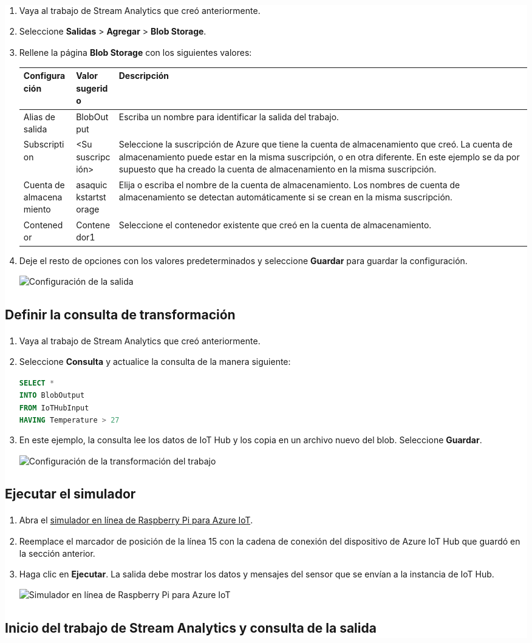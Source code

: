 1. Vaya al trabajo de Stream Analytics que creó anteriormente.  

2. Seleccione **Salidas** > **Agregar** > **Blob Storage**.  

3. Rellene la página **Blob Storage** con los siguientes valores:

   |**Configuración**  |**Valor sugerido**  |**Descripción**  |
   |---------|---------|---------|
   |Alias de salida |   BlobOutput   |   Escriba un nombre para identificar la salida del trabajo. |
   |Subscription  |  \<Su suscripción\>  |  Seleccione la suscripción de Azure que tiene la cuenta de almacenamiento que creó. La cuenta de almacenamiento puede estar en la misma suscripción, o en otra diferente. En este ejemplo se da por supuesto que ha creado la cuenta de almacenamiento en la misma suscripción. |
   |Cuenta de almacenamiento |  asaquickstartstorage |   Elija o escriba el nombre de la cuenta de almacenamiento. Los nombres de cuenta de almacenamiento se detectan automáticamente si se crean en la misma suscripción.       |
   |Contenedor |   Contenedor1  |  Seleccione el contenedor existente que creó en la cuenta de almacenamiento.   |

4. Deje el resto de opciones con los valores predeterminados y seleccione **Guardar** para guardar la configuración.  

   ![Configuración de la salida](./media/stream-analytics-quick-create-portal/configure-asa-output.png)
 
## <a name="define-the-transformation-query"></a>Definir la consulta de transformación

1. Vaya al trabajo de Stream Analytics que creó anteriormente.  

2. Seleccione **Consulta** y actualice la consulta de la manera siguiente:  

   ```sql
   SELECT *
   INTO BlobOutput
   FROM IoTHubInput
   HAVING Temperature > 27
   ```

3. En este ejemplo, la consulta lee los datos de IoT Hub y los copia en un archivo nuevo del blob. Seleccione **Guardar**.  

   ![Configuración de la transformación del trabajo](./media/stream-analytics-quick-create-portal/add-asa-query.png)

## <a name="run-the-iot-simulator"></a>Ejecutar el simulador

1. Abra el [simulador en línea de Raspberry Pi para Azure IoT](https://azure-samples.github.io/raspberry-pi-web-simulator/).

2. Reemplace el marcador de posición de la línea 15 con la cadena de conexión del dispositivo de Azure IoT Hub que guardó en la sección anterior.

3. Haga clic en **Ejecutar**. La salida debe mostrar los datos y mensajes del sensor que se envían a la instancia de IoT Hub.

   ![Simulador en línea de Raspberry Pi para Azure IoT](./media/stream-analytics-quick-create-portal/ras-pi-connection-string.png)

## <a name="start-the-stream-analytics-job-and-check-the-output"></a>Inicio del trabajo de Stream Analytics y consulta de la salida
